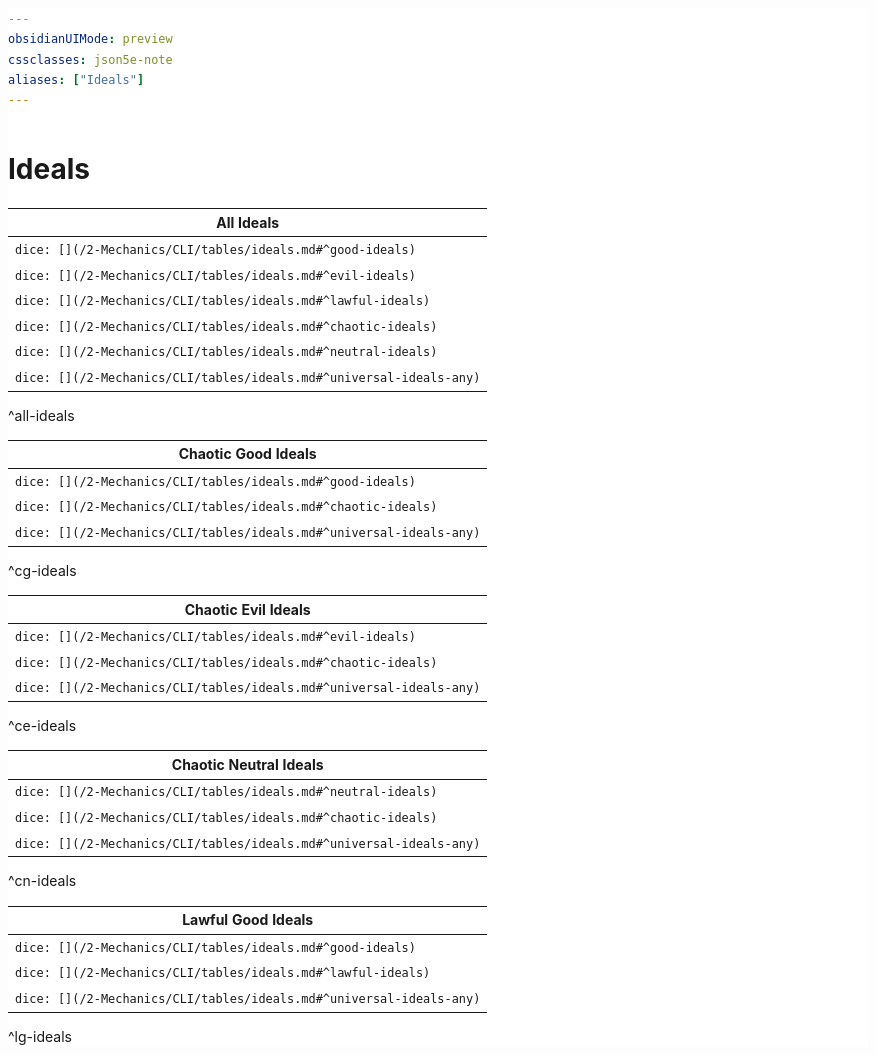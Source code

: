 ```yaml
---
obsidianUIMode: preview
cssclasses: json5e-note
aliases: ["Ideals"]
---
```

# Ideals

| All Ideals |
|------------|
| `dice: [](/2-Mechanics/CLI/tables/ideals.md#^good-ideals)`  |
| `dice: [](/2-Mechanics/CLI/tables/ideals.md#^evil-ideals)`  |
| `dice: [](/2-Mechanics/CLI/tables/ideals.md#^lawful-ideals)`  |
| `dice: [](/2-Mechanics/CLI/tables/ideals.md#^chaotic-ideals)`  |
| `dice: [](/2-Mechanics/CLI/tables/ideals.md#^neutral-ideals)`  |
| `dice: [](/2-Mechanics/CLI/tables/ideals.md#^universal-ideals-any)`  |
^all-ideals

| Chaotic Good Ideals |
|------------|
| `dice: [](/2-Mechanics/CLI/tables/ideals.md#^good-ideals)`  |
| `dice: [](/2-Mechanics/CLI/tables/ideals.md#^chaotic-ideals)`  |
| `dice: [](/2-Mechanics/CLI/tables/ideals.md#^universal-ideals-any)`  |
^cg-ideals

| Chaotic Evil Ideals |
|------------|
| `dice: [](/2-Mechanics/CLI/tables/ideals.md#^evil-ideals)`  |
| `dice: [](/2-Mechanics/CLI/tables/ideals.md#^chaotic-ideals)`  |
| `dice: [](/2-Mechanics/CLI/tables/ideals.md#^universal-ideals-any)`  |
^ce-ideals

| Chaotic Neutral Ideals |
|------------|
| `dice: [](/2-Mechanics/CLI/tables/ideals.md#^neutral-ideals)`  |
| `dice: [](/2-Mechanics/CLI/tables/ideals.md#^chaotic-ideals)`  |
| `dice: [](/2-Mechanics/CLI/tables/ideals.md#^universal-ideals-any)`  |
^cn-ideals

| Lawful Good Ideals |
|------------|
| `dice: [](/2-Mechanics/CLI/tables/ideals.md#^good-ideals)`  |
| `dice: [](/2-Mechanics/CLI/tables/ideals.md#^lawful-ideals)`  |
| `dice: [](/2-Mechanics/CLI/tables/ideals.md#^universal-ideals-any)`  |
^lg-ideals
